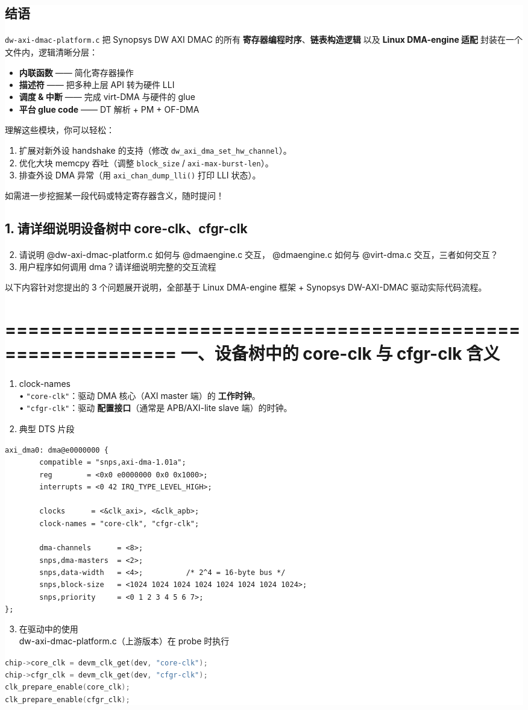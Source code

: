
## 结语

`dw-axi-dmac-platform.c` 把 Synopsys DW AXI DMAC 的所有 **寄存器编程时序**、**链表构造逻辑** 以及 **Linux DMA-engine 适配** 封装在一个文件内，逻辑清晰分层：

* **内联函数** —— 简化寄存器操作  
* **描述符** —— 把多种上层 API 转为硬件 LLI  
* **调度 & 中断** —— 完成 virt-DMA 与硬件的 glue  
* **平台 glue code** —— DT 解析 + PM + OF-DMA

理解这些模块，你可以轻松：

1. 扩展对新外设 handshake 的支持（修改 `dw_axi_dma_set_hw_channel`）。  
2. 优化大块 memcpy 吞吐（调整 `block_size` / `axi-max-burst-len`）。  
3. 排查外设 DMA 异常（用 `axi_chan_dump_lli()` 打印 LLI 状态）。  

如需进一步挖掘某一段代码或特定寄存器含义，随时提问！

## 1. 请详细说明设备树中 core-clk、cfgr-clk 
2. 请说明 @dw-axi-dmac-platform.c 如何与 @dmaengine.c 交互， @dmaengine.c 如何与 @virt-dma.c  交互，三者如何交互？
3. 用户程序如何调用 dma？请详细说明完整的交互流程

以下内容针对您提出的 3 个问题展开说明，全部基于 Linux DMA-engine 框架 + Synopsys DW-AXI-DMAC 驱动实际代码流程。

============================================================
一、设备树中的 core-clk 与 cfgr-clk 含义  
============================================================

1. clock-names  
   • `"core-clk"`：驱动 DMA 核心（AXI master 端）的 **工作时钟**。  
   • `"cfgr-clk"`：驱动 **配置接口**（通常是 APB/AXI-lite slave 端）的时钟。  

2. 典型 DTS 片段  
```dts
axi_dma0: dma@e0000000 {
        compatible = "snps,axi-dma-1.01a";
        reg        = <0x0 e0000000 0x0 0x1000>;
        interrupts = <0 42 IRQ_TYPE_LEVEL_HIGH>;

        clocks      = <&clk_axi>, <&clk_apb>;
        clock-names = "core-clk", "cfgr-clk";

        dma-channels      = <8>;
        snps,dma-masters  = <2>;
        snps,data-width   = <4>;          /* 2^4 = 16-byte bus */
        snps,block-size   = <1024 1024 1024 1024 1024 1024 1024 1024>;
        snps,priority     = <0 1 2 3 4 5 6 7>;
};
```

3. 在驱动中的使用  
dw-axi-dmac-platform.c（上游版本）在 probe 时执行  

```c
chip->core_clk = devm_clk_get(dev, "core-clk");
chip->cfgr_clk = devm_clk_get(dev, "cfgr-clk");
clk_prepare_enable(core_clk);
clk_prepare_enable(cfgr_clk);
```
